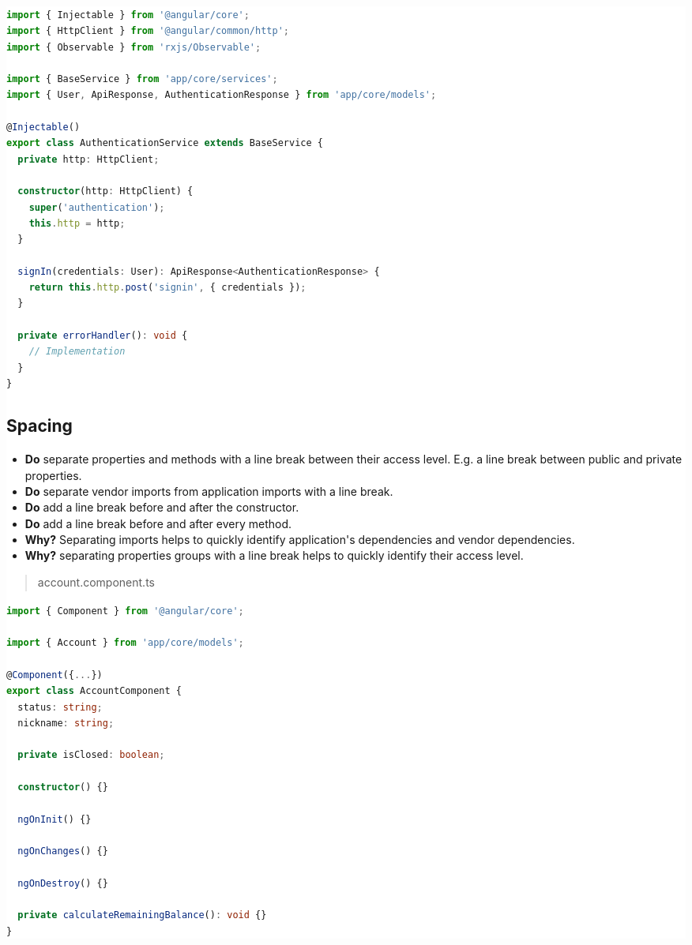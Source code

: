 ```typescript
import { Injectable } from '@angular/core';
import { HttpClient } from '@angular/common/http';
import { Observable } from 'rxjs/Observable';

import { BaseService } from 'app/core/services';
import { User, ApiResponse, AuthenticationResponse } from 'app/core/models';

@Injectable()
export class AuthenticationService extends BaseService {
  private http: HttpClient;

  constructor(http: HttpClient) {
    super('authentication');
    this.http = http;
  }

  signIn(credentials: User): ApiResponse<AuthenticationResponse> {
    return this.http.post('signin', { credentials });
  }

  private errorHandler(): void {
    // Implementation
  }
}
```

## Spacing

* **Do** separate properties and methods with a line break between their access level. E.g. a line break between public and private properties.
* **Do** separate vendor imports from application imports with a line break.
* **Do** add a line break before and after the constructor.
* **Do** add a line break before and after every method.
* **Why?** Separating imports helps to quickly identify application's dependencies and vendor dependencies.
* **Why?** separating properties groups with a line break helps to quickly identify their access level.

> account.component.ts

```typescript
import { Component } from '@angular/core';

import { Account } from 'app/core/models';

@Component({...})
export class AccountComponent {
  status: string;
  nickname: string;

  private isClosed: boolean;

  constructor() {}

  ngOnInit() {}

  ngOnChanges() {}

  ngOnDestroy() {}

  private calculateRemainingBalance(): void {}
}
```
